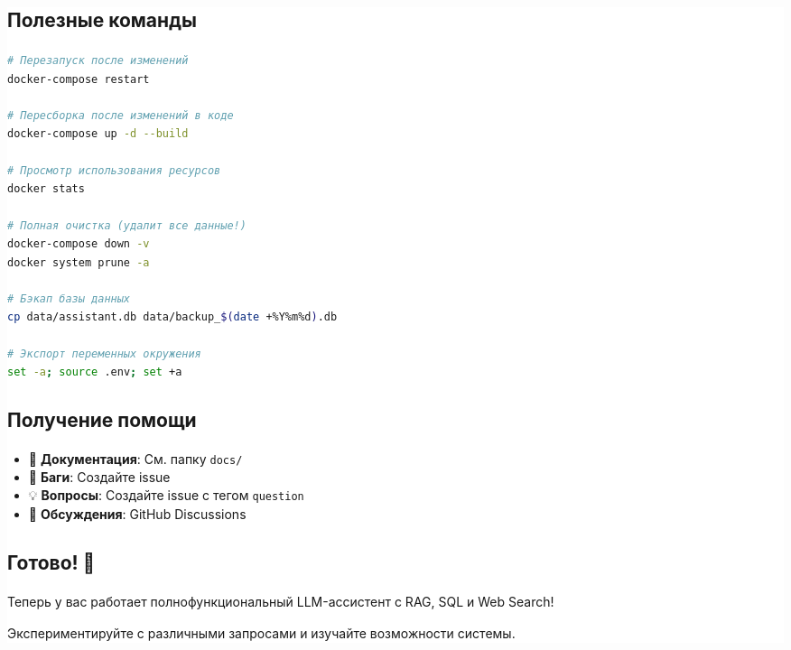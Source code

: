 ## Полезные команды

```bash
# Перезапуск после изменений
docker-compose restart

# Пересборка после изменений в коде
docker-compose up -d --build

# Просмотр использования ресурсов
docker stats

# Полная очистка (удалит все данные!)
docker-compose down -v
docker system prune -a

# Бэкап базы данных
cp data/assistant.db data/backup_$(date +%Y%m%d).db

# Экспорт переменных окружения
set -a; source .env; set +a
```

## Получение помощи

- 📖 **Документация**: См. папку `docs/`
- 🐛 **Баги**: Создайте issue
- 💡 **Вопросы**: Создайте issue с тегом `question`
- 💬 **Обсуждения**: GitHub Discussions

## Готово! 🎉

Теперь у вас работает полнофункциональный LLM-ассистент с RAG, SQL и Web Search!

Экспериментируйте с различными запросами и изучайте возможности системы.

